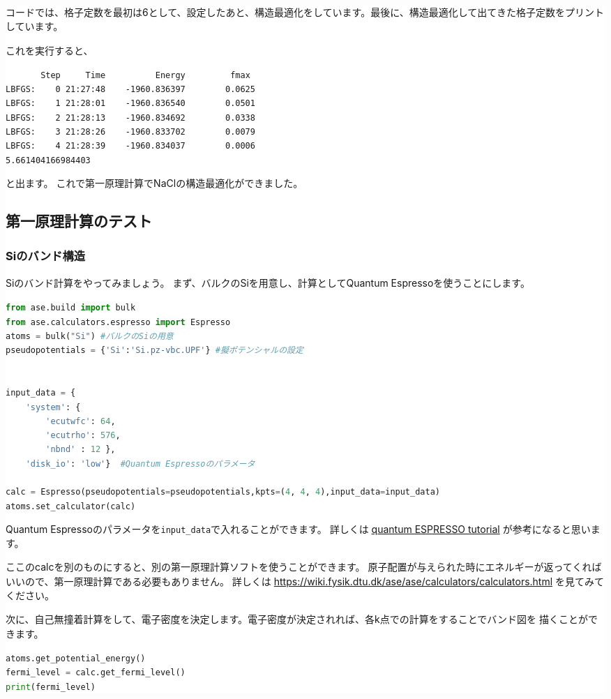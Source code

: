 コードでは、格子定数を最初は6として、設定したあと、構造最適化をしています。最後に、構造最適化して出てきた格子定数をプリントしています。

これを実行すると、
```
       Step     Time          Energy         fmax
LBFGS:    0 21:27:48    -1960.836397        0.0625
LBFGS:    1 21:28:01    -1960.836540        0.0501
LBFGS:    2 21:28:13    -1960.834692        0.0338
LBFGS:    3 21:28:26    -1960.833702        0.0079
LBFGS:    4 21:28:39    -1960.834037        0.0006
5.661404166984403
```
と出ます。
これで第一原理計算でNaClの構造最適化ができました。

## 第一原理計算のテスト
### Siのバンド構造
Siのバンド計算をやってみましょう。
まず、バルクのSiを用意し、計算としてQuantum Espressoを使うことにします。

```python
from ase.build import bulk
from ase.calculators.espresso import Espresso
atoms = bulk("Si") #バルクのSiの用意
pseudopotentials = {'Si':'Si.pz-vbc.UPF'} #擬ポテンシャルの設定


input_data = {
    'system': {
        'ecutwfc': 64,
        'ecutrho': 576,
        'nbnd' : 12 },
    'disk_io': 'low'}  #Quantum Espressoのパラメータ

calc = Espresso(pseudopotentials=pseudopotentials,kpts=(4, 4, 4),input_data=input_data)
atoms.set_calculator(calc)
```
Quantum Espressoのパラメータを```input_data```で入れることができます。
詳しくは
[quantum ESPRESSO tutorial](http://www.stat.phys.titech.ac.jp/SATL_qe_tutorial/index.html)
が参考になると思います。

ここのcalcを別のものにすると、別の第一原理計算ソフトを使うことができます。
原子配置が与えられた時にエネルギーが返ってくればいいので、第一原理計算である必要もありません。
詳しくは
https://wiki.fysik.dtu.dk/ase/ase/calculators/calculators.html
を見てみてください。

次に、自己無撞着計算をして、電子密度を決定します。電子密度が決定されれば、各k点での計算をすることでバンド図を
描くことができます。

```python
atoms.get_potential_energy()
fermi_level = calc.get_fermi_level()
print(fermi_level)
```
